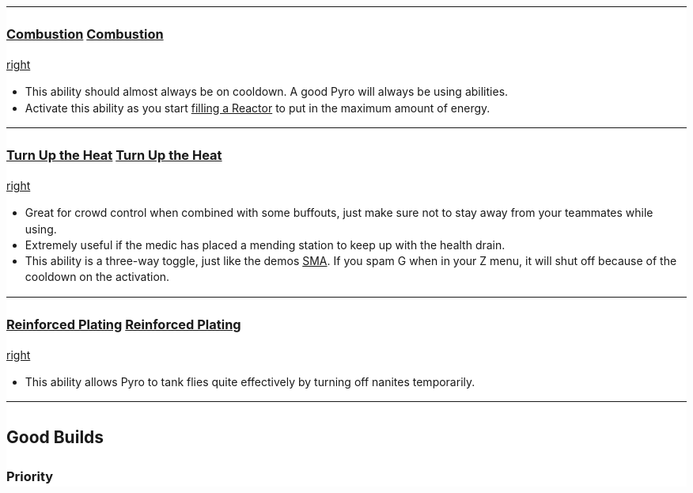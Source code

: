 

----

### [Combustion](image:item-battery.jpg "wikilink") [Combustion](http://www.redscull.com/swat/classinfo-pyro.htm#combust)

[right](file:tooltip-combustoin.jpg "wikilink")

-   This ability should almost always be on cooldown. A good Pyro will
    always be using abilities.
-   Activate this ability as you start [filling a
    Reactor](Reactor "wikilink") to put in the maximum amount of energy.





------------------------------------------------------------------------

### [Turn Up the Heat](image:ability-heat.gif "wikilink") [Turn Up the Heat](http://www.redscull.com/swat/classinfo-pyro.htm#heat)

[right](file:tooltip-overburn.jpg "wikilink")

-   Great for crowd control when combined with some buffouts, just make
    sure not to stay away from your teammates while using.
-   Extremely useful if the medic has placed a mending station to keep
    up with the health drain.
-   This ability is a three-way toggle, just like the demos
    [SMA](Demolitions#sma "wikilink"). If you spam G when in your Z
    menu, it will shut off because of the cooldown on the activation.






------------------------------------------------------------------------

### [Reinforced Plating](image:ability-replate.gif "wikilink") [Reinforced Plating](http://www.redscull.com/swat/classinfo-pyro.htm#replate)

[right](file:tooltip-reinforcedplating.jpg "wikilink")

-   This ability allows Pyro to tank flies quite effectively by turning
    off nanites temporarily.





----

## Good Builds

### Priority
